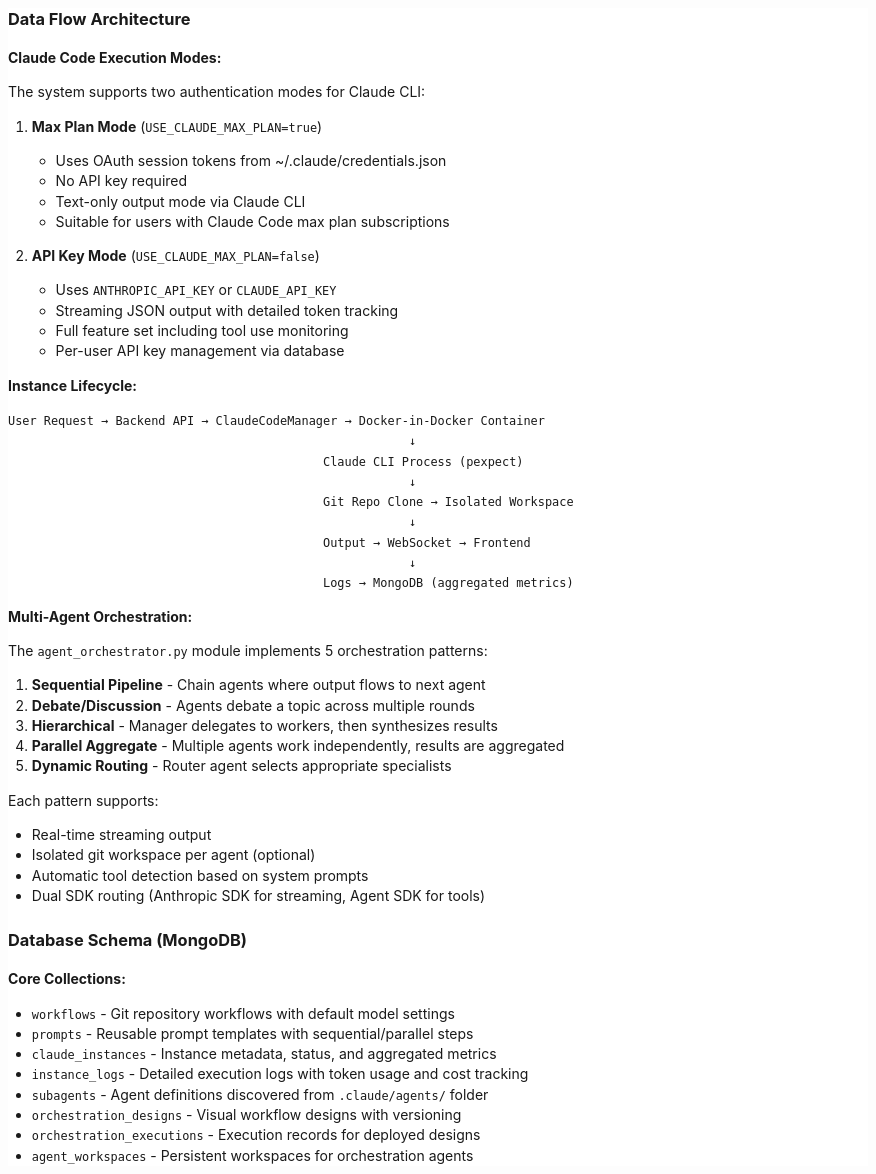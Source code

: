 ### Data Flow Architecture

**Claude Code Execution Modes:**

The system supports two authentication modes for Claude CLI:

1. **Max Plan Mode** (`USE_CLAUDE_MAX_PLAN=true`)
   - Uses OAuth session tokens from ~/.claude/credentials.json
   - No API key required
   - Text-only output mode via Claude CLI
   - Suitable for users with Claude Code max plan subscriptions

2. **API Key Mode** (`USE_CLAUDE_MAX_PLAN=false`)
   - Uses `ANTHROPIC_API_KEY` or `CLAUDE_API_KEY`
   - Streaming JSON output with detailed token tracking
   - Full feature set including tool use monitoring
   - Per-user API key management via database

**Instance Lifecycle:**

```
User Request → Backend API → ClaudeCodeManager → Docker-in-Docker Container
                                                        ↓
                                            Claude CLI Process (pexpect)
                                                        ↓
                                            Git Repo Clone → Isolated Workspace
                                                        ↓
                                            Output → WebSocket → Frontend
                                                        ↓
                                            Logs → MongoDB (aggregated metrics)
```

**Multi-Agent Orchestration:**

The `agent_orchestrator.py` module implements 5 orchestration patterns:

1. **Sequential Pipeline** - Chain agents where output flows to next agent
2. **Debate/Discussion** - Agents debate a topic across multiple rounds
3. **Hierarchical** - Manager delegates to workers, then synthesizes results
4. **Parallel Aggregate** - Multiple agents work independently, results are aggregated
5. **Dynamic Routing** - Router agent selects appropriate specialists

Each pattern supports:
- Real-time streaming output
- Isolated git workspace per agent (optional)
- Automatic tool detection based on system prompts
- Dual SDK routing (Anthropic SDK for streaming, Agent SDK for tools)

### Database Schema (MongoDB)

**Core Collections:**
- `workflows` - Git repository workflows with default model settings
- `prompts` - Reusable prompt templates with sequential/parallel steps
- `claude_instances` - Instance metadata, status, and aggregated metrics
- `instance_logs` - Detailed execution logs with token usage and cost tracking
- `subagents` - Agent definitions discovered from `.claude/agents/` folder
- `orchestration_designs` - Visual workflow designs with versioning
- `orchestration_executions` - Execution records for deployed designs
- `agent_workspaces` - Persistent workspaces for orchestration agents
